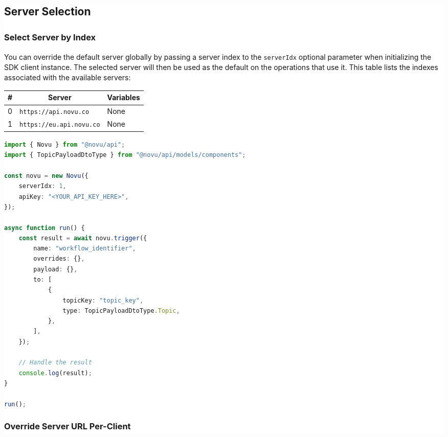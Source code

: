 ```typescript
```



## Server Selection

### Select Server by Index

You can override the default server globally by passing a server index to the `serverIdx` optional parameter when initializing the SDK client instance. The selected server will then be used as the default on the operations that use it. This table lists the indexes associated with the available servers:

| # | Server | Variables |
| - | ------ | --------- |
| 0 | `https://api.novu.co` | None |
| 1 | `https://eu.api.novu.co` | None |

```typescript
import { Novu } from "@novu/api";
import { TopicPayloadDtoType } from "@novu/api/models/components";

const novu = new Novu({
    serverIdx: 1,
    apiKey: "<YOUR_API_KEY_HERE>",
});

async function run() {
    const result = await novu.trigger({
        name: "workflow_identifier",
        overrides: {},
        payload: {},
        to: [
            {
                topicKey: "topic_key",
                type: TopicPayloadDtoType.Topic,
            },
        ],
    });

    // Handle the result
    console.log(result);
}

run();

```


### Override Server URL Per-Client
